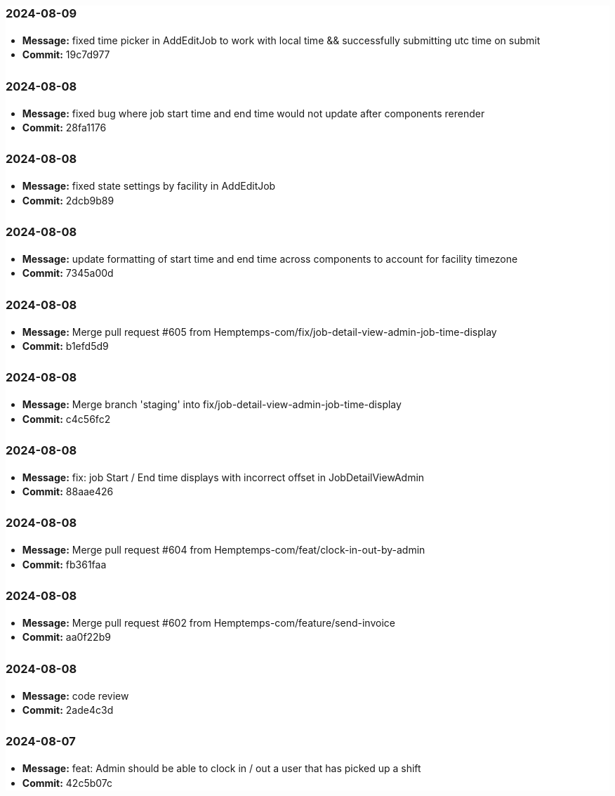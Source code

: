 ### 2024-08-09
- **Message:** fixed time picker in AddEditJob to work with local time && successfully submitting utc time on submit
- **Commit:** 19c7d977

### 2024-08-08
- **Message:** fixed bug where job start time and end time would not update after components rerender
- **Commit:** 28fa1176

### 2024-08-08
- **Message:** fixed state settings by facility in AddEditJob
- **Commit:** 2dcb9b89

### 2024-08-08
- **Message:** update formatting of start time and end time across components to account for facility timezone
- **Commit:** 7345a00d

### 2024-08-08
- **Message:** Merge pull request #605 from Hemptemps-com/fix/job-detail-view-admin-job-time-display
- **Commit:** b1efd5d9

### 2024-08-08
- **Message:** Merge branch 'staging' into fix/job-detail-view-admin-job-time-display
- **Commit:** c4c56fc2

### 2024-08-08
- **Message:** fix: job Start / End time displays with incorrect offset in JobDetailViewAdmin
- **Commit:** 88aae426

### 2024-08-08
- **Message:** Merge pull request #604 from Hemptemps-com/feat/clock-in-out-by-admin
- **Commit:** fb361faa

### 2024-08-08
- **Message:** Merge pull request #602 from Hemptemps-com/feature/send-invoice
- **Commit:** aa0f22b9

### 2024-08-08
- **Message:** code review
- **Commit:** 2ade4c3d

### 2024-08-07
- **Message:** feat: Admin should be able to clock in / out a user that has picked up a shift
- **Commit:** 42c5b07c
